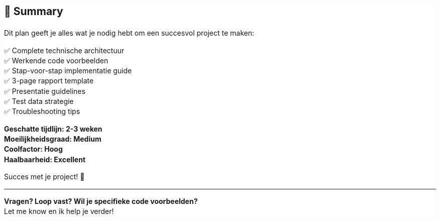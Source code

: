 ## 📌 Summary

Dit plan geeft je alles wat je nodig hebt om een succesvol project te maken:

✅ Complete technische architectuur  
✅ Werkende code voorbeelden  
✅ Stap-voor-stap implementatie guide  
✅ 3-page rapport template  
✅ Presentatie guidelines  
✅ Test data strategie  
✅ Troubleshooting tips  

**Geschatte tijdlijn: 2-3 weken**  
**Moeilijkheidsgraad: Medium**  
**Coolfactor: Hoog**  
**Haalbaarheid: Excellent**

Succes met je project! 🚀

---

**Vragen? Loop vast? Wil je specifieke code voorbeelden?**  
Let me know en ik help je verder!
